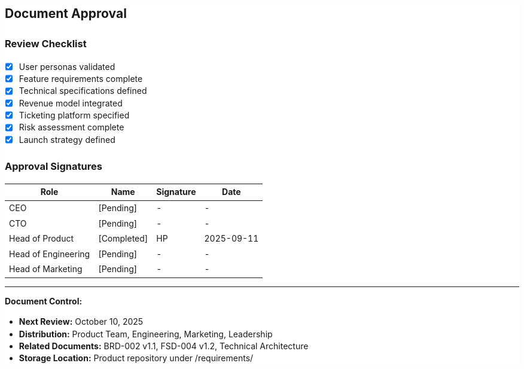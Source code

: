 
## **Document Approval**

### **Review Checklist**

- [x] User personas validated
- [x] Feature requirements complete
- [x] Technical specifications defined
- [x] Revenue model integrated
- [x] Ticketing platform specified
- [x] Risk assessment complete
- [x] Launch strategy defined

### **Approval Signatures**

| Role | Name | Signature | Date |
|------|------|-----------|------|
| CEO | [Pending] | - | - |
| CTO | [Pending] | - | - |
| Head of Product | [Completed] | HP | 2025-09-11 |
| Head of Engineering | [Pending] | - | - |
| Head of Marketing | [Pending] | - | - |

---

**Document Control:**
- **Next Review:** October 10, 2025
- **Distribution:** Product Team, Engineering, Marketing, Leadership
- **Related Documents:** BRD-002 v1.1, FSD-004 v1.2, Technical Architecture
- **Storage Location:** Product repository under /requirements/